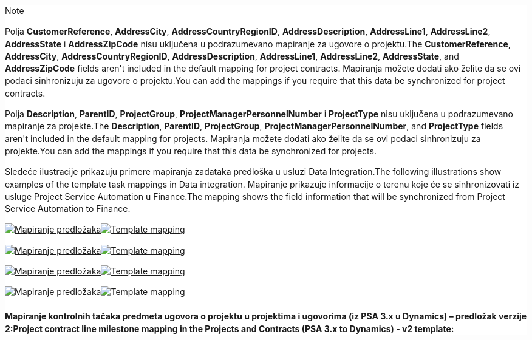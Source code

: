 > [!NOTE] 
> <span data-ttu-id="59ac9-198">Polja **CustomerReference**, **AddressCity**, **AddressCountryRegionID**, **AddressDescription**, **AddressLine1**, **AddressLine2**, **AddressState** i **AddressZipCode** nisu uključena u podrazumevano mapiranje za ugovore o projektu.</span><span class="sxs-lookup"><span data-stu-id="59ac9-198">The **CustomerReference**, **AddressCity**, **AddressCountryRegionID**, **AddressDescription**, **AddressLine1**, **AddressLine2**, **AddressState**, and **AddressZipCode** fields aren't included in the default mapping for project contracts.</span></span> <span data-ttu-id="59ac9-199">Mapiranja možete dodati ako želite da se ovi podaci sinhronizuju za ugovore o projektu.</span><span class="sxs-lookup"><span data-stu-id="59ac9-199">You can add the mappings if you require that this data be synchronized for project contracts.</span></span>
>
> <span data-ttu-id="59ac9-200">Polja **Description**, **ParentID**, **ProjectGroup**, **ProjectManagerPersonnelNumber** i **ProjectType** nisu uključena u podrazumevano mapiranje za projekte.</span><span class="sxs-lookup"><span data-stu-id="59ac9-200">The **Description**, **ParentID**, **ProjectGroup**, **ProjectManagerPersonnelNumber**, and **ProjectType** fields aren't included in the default mapping for projects.</span></span> <span data-ttu-id="59ac9-201">Mapiranja možete dodati ako želite da se ovi podaci sinhronizuju za projekte.</span><span class="sxs-lookup"><span data-stu-id="59ac9-201">You can add the mappings if you require that this data be synchronized for projects.</span></span>

<span data-ttu-id="59ac9-202">Sledeće ilustracije prikazuju primere mapiranja zadataka predloška u usluzi Data Integration.</span><span class="sxs-lookup"><span data-stu-id="59ac9-202">The following illustrations show examples of the template task mappings in Data integration.</span></span> <span data-ttu-id="59ac9-203">Mapiranje prikazuje informacije o terenu koje će se sinhronizovati iz usluge Project Service Automation u Finance.</span><span class="sxs-lookup"><span data-stu-id="59ac9-203">The mapping shows the field information that will be synchronized from Project Service Automation to Finance.</span></span>

<span data-ttu-id="59ac9-204">[![Mapiranje predložaka](./media/ProjectContractTemplateMapping.JPG)](./media/ProjectContractTemplateMapping.JPG)</span><span class="sxs-lookup"><span data-stu-id="59ac9-204">[![Template mapping](./media/ProjectContractTemplateMapping.JPG)](./media/ProjectContractTemplateMapping.JPG)</span></span>

<span data-ttu-id="59ac9-205">[![Mapiranje predložaka](./media/ProjectTemplateMapping.JPG)](./media/ProjectTemplateMapping.JPG)</span><span class="sxs-lookup"><span data-stu-id="59ac9-205">[![Template mapping](./media/ProjectTemplateMapping.JPG)](./media/ProjectTemplateMapping.JPG)</span></span>

<span data-ttu-id="59ac9-206">[![Mapiranje predložaka](./media/ProjectContractLinesMapping.JPG)](./media/ProjectContractLinesMapping.JPG)</span><span class="sxs-lookup"><span data-stu-id="59ac9-206">[![Template mapping](./media/ProjectContractLinesMapping.JPG)](./media/ProjectContractLinesMapping.JPG)</span></span>

<span data-ttu-id="59ac9-207">[![Mapiranje predložaka](./media/ProjectContractLineMilestonesMapping.JPG)](./media/ProjectContractLineMilestonesMapping.JPG)</span><span class="sxs-lookup"><span data-stu-id="59ac9-207">[![Template mapping](./media/ProjectContractLineMilestonesMapping.JPG)](./media/ProjectContractLineMilestonesMapping.JPG)</span></span>

#### <a name="project-contract-line-milestone-mapping-in-the-projects-and-contracts-psa-3x-to-dynamics---v2-template"></a><span data-ttu-id="59ac9-208">Mapiranje kontrolnih tačaka predmeta ugovora o projektu u projektima i ugovorima (iz PSA 3.x u Dynamics) – predložak verzije 2:</span><span class="sxs-lookup"><span data-stu-id="59ac9-208">Project contract line milestone mapping in the Projects and Contracts (PSA 3.x to Dynamics) - v2 template:</span></span>
